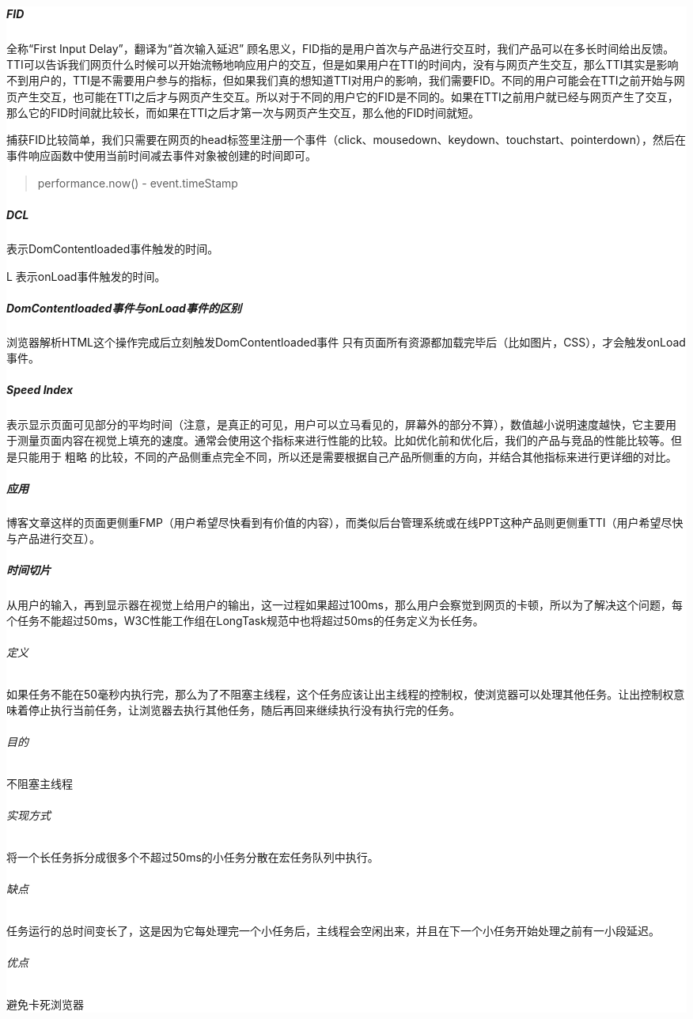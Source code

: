 ##### FID

全称“First Input Delay”，翻译为“首次输入延迟”
顾名思义，FID指的是用户首次与产品进行交互时，我们产品可以在多长时间给出反馈。TTI可以告诉我们网页什么时候可以开始流畅地响应用户的交互，但是如果用户在TTI的时间内，没有与网页产生交互，那么TTI其实是影响不到用户的，TTI是不需要用户参与的指标，但如果我们真的想知道TTI对用户的影响，我们需要FID。不同的用户可能会在TTI之前开始与网页产生交互，也可能在TTI之后才与网页产生交互。所以对于不同的用户它的FID是不同的。如果在TTI之前用户就已经与网页产生了交互，那么它的FID时间就比较长，而如果在TTI之后才第一次与网页产生交互，那么他的FID时间就短。

捕获FID比较简单，我们只需要在网页的head标签里注册一个事件（click、mousedown、keydown、touchstart、pointerdown），然后在事件响应函数中使用当前时间减去事件对象被创建的时间即可。

> performance.now() - event.timeStamp


##### DCL

表示DomContentloaded事件触发的时间。

L 表示onLoad事件触发的时间。

##### DomContentloaded事件与onLoad事件的区别

浏览器解析HTML这个操作完成后立刻触发DomContentloaded事件
只有页面所有资源都加载完毕后（比如图片，CSS），才会触发onLoad事件。

##### Speed Index 

表示显示页面可见部分的平均时间（注意，是真正的可见，用户可以立马看见的，屏幕外的部分不算），数值越小说明速度越快，它主要用于测量页面内容在视觉上填充的速度。通常会使用这个指标来进行性能的比较。比如优化前和优化后，我们的产品与竞品的性能比较等。但是只能用于 粗略 的比较，不同的产品侧重点完全不同，所以还是需要根据自己产品所侧重的方向，并结合其他指标来进行更详细的对比。

##### 应用

博客文章这样的页面更侧重FMP（用户希望尽快看到有价值的内容），而类似后台管理系统或在线PPT这种产品则更侧重TTI（用户希望尽快与产品进行交互）。


##### 时间切片

从用户的输入，再到显示器在视觉上给用户的输出，这一过程如果超过100ms，那么用户会察觉到网页的卡顿，所以为了解决这个问题，每个任务不能超过50ms，W3C性能工作组在LongTask规范中也将超过50ms的任务定义为长任务。

###### 定义

如果任务不能在50毫秒内执行完，那么为了不阻塞主线程，这个任务应该让出主线程的控制权，使浏览器可以处理其他任务。让出控制权意味着停止执行当前任务，让浏览器去执行其他任务，随后再回来继续执行没有执行完的任务。

###### 目的

不阻塞主线程

###### 实现方式

将一个长任务拆分成很多个不超过50ms的小任务分散在宏任务队列中执行。

###### 缺点

任务运行的总时间变长了，这是因为它每处理完一个小任务后，主线程会空闲出来，并且在下一个小任务开始处理之前有一小段延迟。

###### 优点

避免卡死浏览器
